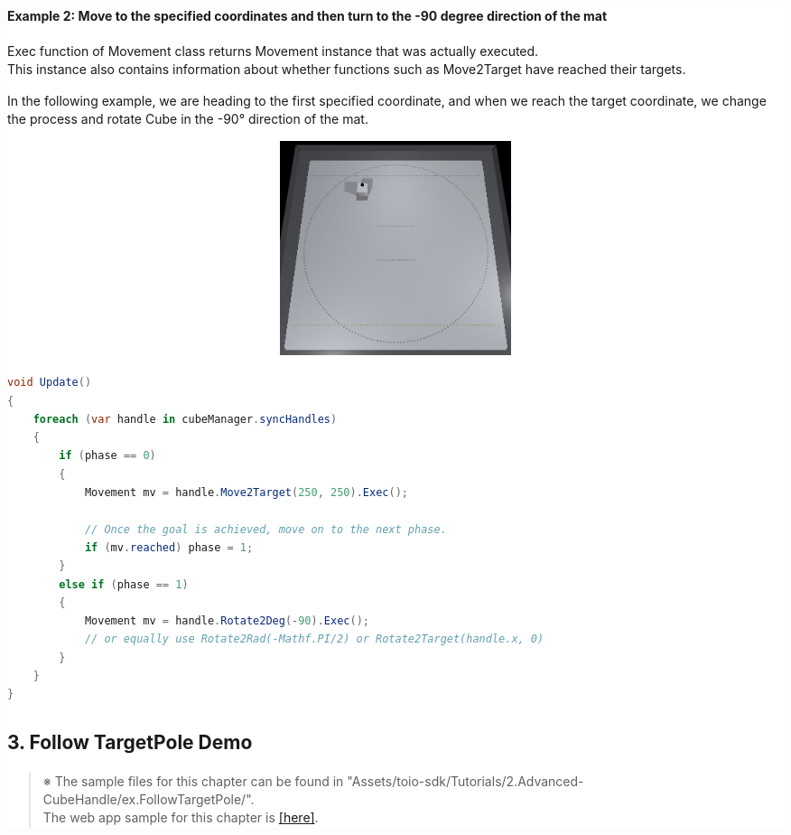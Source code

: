 #### Example 2: Move to the specified coordinates and then turn to the -90 degree direction of the mat

Exec function of Movement class returns Movement instance that was actually executed.<br>
This instance also contains information about whether functions such as Move2Target have reached their targets.

In the following example, we are heading to the first specified coordinate, and when we reach the target coordinate, we change the process and rotate Cube in the -90° direction of the mat.

<div align="center"><img width=256 src="res/tutorial_cubehandle/toTarget.gif"></div>

```c#
void Update()
{
    foreach (var handle in cubeManager.syncHandles)
    {
        if (phase == 0)
        {
            Movement mv = handle.Move2Target(250, 250).Exec();

            // Once the goal is achieved, move on to the next phase.
            if (mv.reached) phase = 1;
        }
        else if (phase == 1)
        {
            Movement mv = handle.Rotate2Deg(-90).Exec();
            // or equally use Rotate2Rad(-Mathf.PI/2) or Rotate2Target(handle.x, 0)
        }
    }
}
```

## 3. Follow TargetPole Demo

> ※ The sample files for this chapter can be found in "Assets/toio-sdk/Tutorials/2.Advanced-CubeHandle/ex.FollowTargetPole/".<br>
> The web app sample for this chapter is [[here]](https://morikatron.github.io/t4u/cubehandle/follow_target_pole/).
